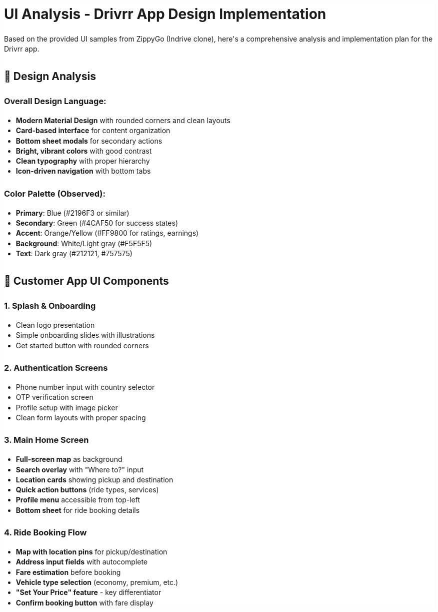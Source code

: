 # UI Analysis - Drivrr App Design Implementation

Based on the provided UI samples from ZippyGo (Indrive clone), here's a comprehensive analysis and implementation plan for the Drivrr app.

## 🎨 Design Analysis

### **Overall Design Language:**
- **Modern Material Design** with rounded corners and clean layouts
- **Card-based interface** for content organization
- **Bottom sheet modals** for secondary actions
- **Bright, vibrant colors** with good contrast
- **Clean typography** with proper hierarchy
- **Icon-driven navigation** with bottom tabs

### **Color Palette (Observed):**
- **Primary**: Blue (#2196F3 or similar)
- **Secondary**: Green (#4CAF50 for success states)
- **Accent**: Orange/Yellow (#FF9800 for ratings, earnings)
- **Background**: White/Light gray (#F5F5F5)
- **Text**: Dark gray (#212121, #757575)

## 📱 Customer App UI Components

### **1. Splash & Onboarding**
- Clean logo presentation
- Simple onboarding slides with illustrations
- Get started button with rounded corners

### **2. Authentication Screens**
- Phone number input with country selector
- OTP verification screen
- Profile setup with image picker
- Clean form layouts with proper spacing

### **3. Main Home Screen**
- **Full-screen map** as background
- **Search overlay** with "Where to?" input
- **Location cards** showing pickup and destination
- **Quick action buttons** (ride types, services)
- **Profile menu** accessible from top-left
- **Bottom sheet** for ride booking details

### **4. Ride Booking Flow**
- **Map with location pins** for pickup/destination
- **Address input fields** with autocomplete
- **Fare estimation** before booking
- **Vehicle type selection** (economy, premium, etc.)
- **"Set Your Price" feature** - key differentiator
- **Confirm booking button** with fare display
